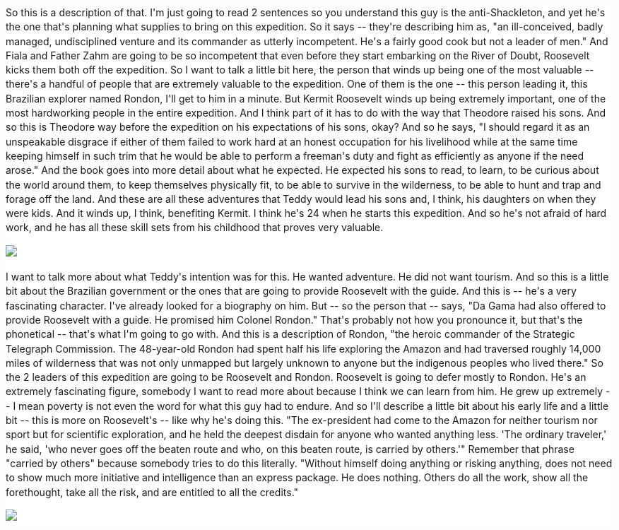 So this is a description of that. I'm just going to read 2 sentences so you understand this guy is the anti-Shackleton, and yet he's the one that's planning what supplies to bring on this expedition. So it says -- they're describing him as, "an ill-conceived, badly managed, undisciplined venture and its commander as utterly incompetent. He's a fairly good cook but not a leader of men." And Fiala and Father Zahm are going to be so incompetent that even before they start embarking on the River of Doubt, Roosevelt kicks them both off the expedition. So I want to talk a little bit here, the person that winds up being one of the most valuable -- there's a handful of people that are extremely valuable to the expedition. One of them is the one -- this person leading it, this Brazilian explorer named Rondon, I'll get to him in a minute. But Kermit Roosevelt winds up being extremely important, one of the most hardworking people in the entire expedition. And I think part of it has to do with the way that Theodore raised his sons. And so this is Theodore way before the expedition on his expectations of his sons, okay? And so he says, "I should regard it as an unspeakable disgrace if either of them failed to work hard at an honest occupation for his livelihood while at the same time keeping himself in such trim that he would be able to perform a freeman's duty and fight as efficiently as anyone if the need arose." And the book goes into more detail about what he expected. He expected his sons to read, to learn, to be curious about the world around them, to keep themselves physically fit, to be able to survive in the wilderness, to be able to hunt and trap and forage off the land. And these are all these adventures that Teddy would lead his sons and, I think, his daughters on when they were kids. And it winds up, I think, benefiting Kermit. I think he's 24 when he starts this expedition. And so he's not afraid of hard work, and he has all these skill sets from his childhood that proves very valuable.

![](https://www.foundersnotes.com/static/images/new_icons/chevron-down-alt-thin.svg)

I want to talk more about what Teddy's intention was for this. He wanted adventure. He did not want tourism. And so this is a little bit about the Brazilian government or the ones that are going to provide Roosevelt with the guide. And this is -- he's a very fascinating character. I've already looked for a biography on him. But -- so the person that -- says, "Da Gama had also offered to provide Roosevelt with a guide. He promised him Colonel Rondon." That's probably not how you pronounce it, but that's the phonetical -- that's what I'm going to go with. And this is a description of Rondon, "the heroic commander of the Strategic Telegraph Commission. The 48-year-old Rondon had spent half his life exploring the Amazon and had traversed roughly 14,000 miles of wilderness that was not only unmapped but largely unknown to anyone but the indigenous peoples who lived there." So the 2 leaders of this expedition are going to be Roosevelt and Rondon. Roosevelt is going to defer mostly to Rondon. He's an extremely fascinating figure, somebody I want to read more about because I think we can learn from him. He grew up extremely -- I mean poverty is not even the word for what this guy had to endure. And so I'll describe a little bit about his early life and a little bit -- this is more on Roosevelt's -- like why he's doing this. "The ex-president had come to the Amazon for neither tourism nor sport but for scientific exploration, and he held the deepest disdain for anyone who wanted anything less. 'The ordinary traveler,' he said, 'who never goes off the beaten route and who, on this beaten route, is carried by others.'" Remember that phrase "carried by others" because somebody tries to do this literally. "Without himself doing anything or risking anything, does not need to show much more initiative and intelligence than an express package. He does nothing. Others do all the work, show all the forethought, take all the risk, and are entitled to all the credits."

![](https://www.foundersnotes.com/static/images/new_icons/chevron-down-alt-thin.svg)

